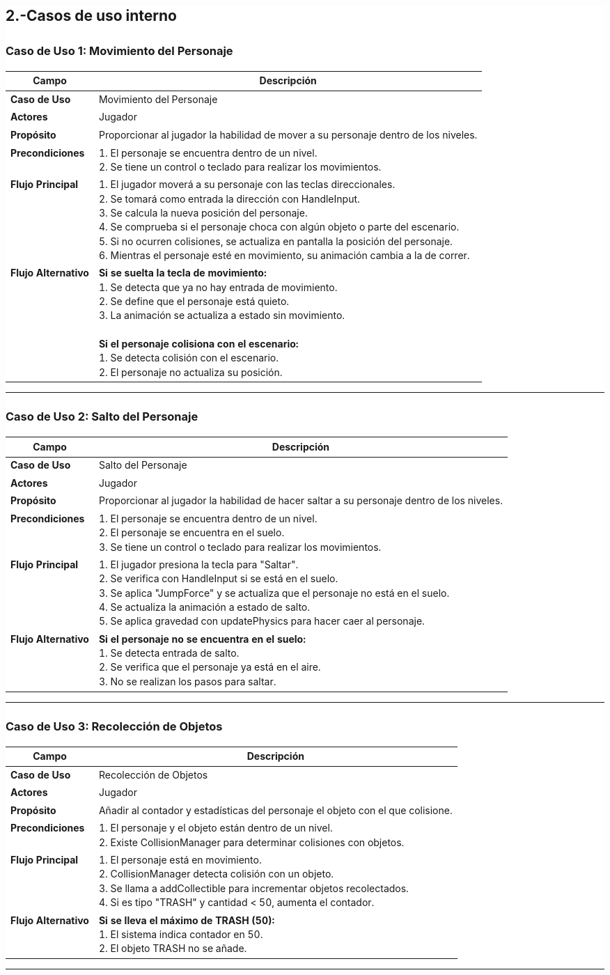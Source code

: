 ## 2.-Casos de uso interno

### Caso de Uso 1: Movimiento del Personaje

| Campo              | Descripción |
|--------------------|-------------|
| **Caso de Uso**    | Movimiento del Personaje |
| **Actores**        | Jugador |
| **Propósito**      | Proporcionar al jugador la habilidad de mover a su personaje dentro de los niveles. |
| **Precondiciones** | 1. El personaje se encuentra dentro de un nivel.<br>2. Se tiene un control o teclado para realizar los movimientos. |
| **Flujo Principal** | 1. El jugador moverá a su personaje con las teclas direccionales.<br>2. Se tomará como entrada la dirección con HandleInput.<br>3. Se calcula la nueva posición del personaje.<br>4. Se comprueba si el personaje choca con algún objeto o parte del escenario.<br>5. Si no ocurren colisiones, se actualiza en pantalla la posición del personaje.<br>6. Mientras el personaje esté en movimiento, su animación cambia a la de correr. |
| **Flujo Alternativo** | **Si se suelta la tecla de movimiento:**<br>1. Se detecta que ya no hay entrada de movimiento.<br>2. Se define que el personaje está quieto.<br>3. La animación se actualiza a estado sin movimiento.<br><br>**Si el personaje colisiona con el escenario:**<br>1. Se detecta colisión con el escenario.<br>2. El personaje no actualiza su posición. |

---

### Caso de Uso 2: Salto del Personaje

| Campo              | Descripción |
|--------------------|-------------|
| **Caso de Uso**    | Salto del Personaje |
| **Actores**        | Jugador |
| **Propósito**      | Proporcionar al jugador la habilidad de hacer saltar a su personaje dentro de los niveles. |
| **Precondiciones** | 1. El personaje se encuentra dentro de un nivel.<br>2. El personaje se encuentra en el suelo.<br>3. Se tiene un control o teclado para realizar los movimientos. |
| **Flujo Principal** | 1. El jugador presiona la tecla para "Saltar".<br>2. Se verifica con HandleInput si se está en el suelo.<br>3. Se aplica "JumpForce" y se actualiza que el personaje no está en el suelo.<br>4. Se actualiza la animación a estado de salto.<br>5. Se aplica gravedad con updatePhysics para hacer caer al personaje. |
| **Flujo Alternativo** | **Si el personaje no se encuentra en el suelo:**<br>1. Se detecta entrada de salto.<br>2. Se verifica que el personaje ya está en el aire.<br>3. No se realizan los pasos para saltar. |

---

### Caso de Uso 3: Recolección de Objetos

| Campo              | Descripción |
|--------------------|-------------|
| **Caso de Uso**    | Recolección de Objetos |
| **Actores**        | Jugador |
| **Propósito**      | Añadir al contador y estadísticas del personaje el objeto con el que colisione. |
| **Precondiciones** | 1. El personaje y el objeto están dentro de un nivel.<br>2. Existe CollisionManager para determinar colisiones con objetos. |
| **Flujo Principal** | 1. El personaje está en movimiento.<br>2. CollisionManager detecta colisión con un objeto.<br>3. Se llama a addCollectible para incrementar objetos recolectados.<br>4. Si es tipo "TRASH" y cantidad < 50, aumenta el contador. |
| **Flujo Alternativo** | **Si se lleva el máximo de TRASH (50):**<br>1. El sistema indica contador en 50.<br>2. El objeto TRASH no se añade. |

---